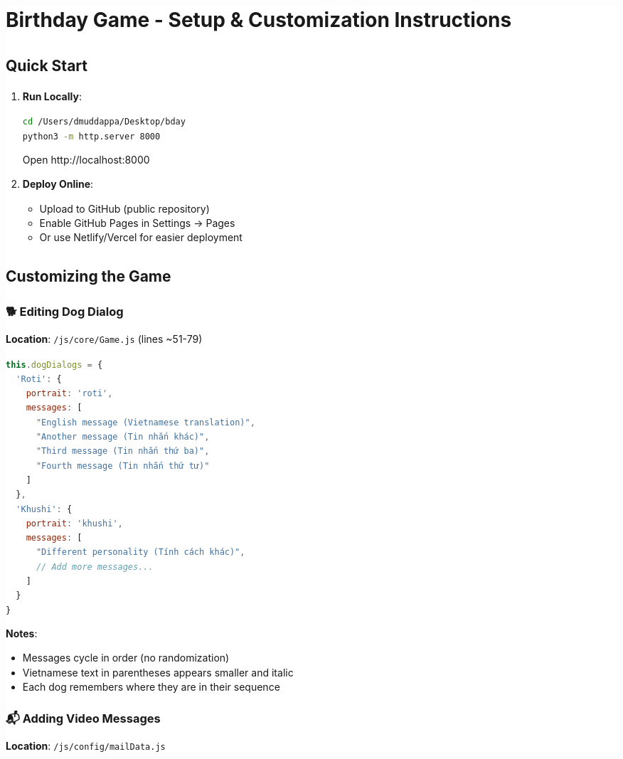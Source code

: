 # Birthday Game - Setup & Customization Instructions

## Quick Start

1. **Run Locally**:
   ```bash
   cd /Users/dmuddappa/Desktop/bday
   python3 -m http.server 8000
   ```
   Open http://localhost:8000

2. **Deploy Online**:
   - Upload to GitHub (public repository)
   - Enable GitHub Pages in Settings → Pages
   - Or use Netlify/Vercel for easier deployment

## Customizing the Game

### 🐕 Editing Dog Dialog

**Location**: `/js/core/Game.js` (lines ~51-79)

```javascript
this.dogDialogs = {
  'Roti': {
    portrait: 'roti',
    messages: [
      "English message (Vietnamese translation)",
      "Another message (Tin nhắn khác)",
      "Third message (Tin nhắn thứ ba)",
      "Fourth message (Tin nhắn thứ tư)"
    ]
  },
  'Khushi': {
    portrait: 'khushi', 
    messages: [
      "Different personality (Tính cách khác)",
      // Add more messages...
    ]
  }
}
```

**Notes**:
- Messages cycle in order (no randomization)
- Vietnamese text in parentheses appears smaller and italic
- Each dog remembers where they are in their sequence

### 📬 Adding Video Messages

**Location**: `/js/config/mailData.js`
